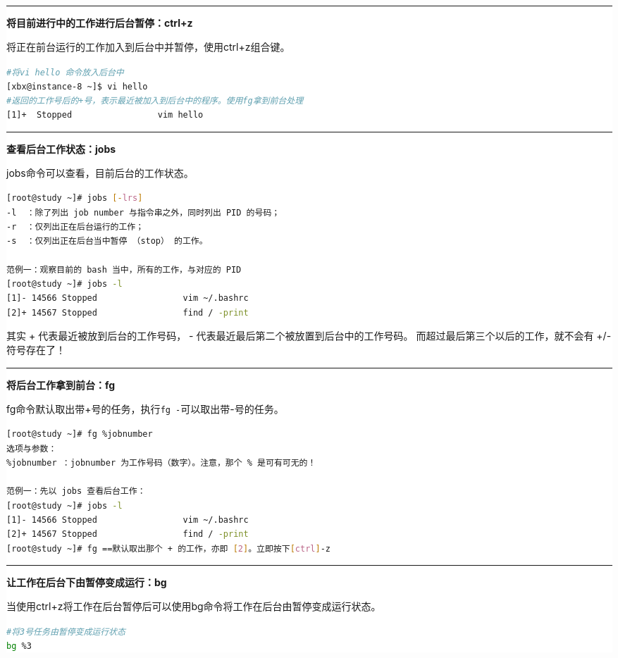 ****

**将目前进行中的工作进行后台暂停：ctrl+z**

将正在前台运行的工作加入到后台中并暂停，使用ctrl+z组合键。

```bash
#将vi hello 命令放入后台中
[xbx@instance-8 ~]$ vi hello
#返回的工作号后的+号，表示最近被加入到后台中的程序。使用fg拿到前台处理
[1]+  Stopped                 vim hello
```

****

**查看后台工作状态：jobs**

jobs命令可以查看，目前后台的工作状态。

```bash
[root@study ~]# jobs [-lrs]
-l  ：除了列出 job number 与指令串之外，同时列出 PID 的号码；
-r  ：仅列出正在后台运行的工作；
-s  ：仅列出正在后台当中暂停 （stop） 的工作。

范例一：观察目前的 bash 当中，所有的工作，与对应的 PID
[root@study ~]# jobs -l
[1]- 14566 Stopped                 vim ~/.bashrc
[2]+ 14567 Stopped                 find / -print
```

其实 + 代表最近被放到后台的工作号码， - 代表最近最后第二个被放置到后台中的工作号码。 而超过最后第三个以后的工作，就不会有 +/- 符号存在了！

****

**将后台工作拿到前台：fg**

fg命令默认取出带+号的任务，执行`fg -`可以取出带-号的任务。

```bash
[root@study ~]# fg %jobnumber
选项与参数：
%jobnumber ：jobnumber 为工作号码（数字）。注意，那个 % 是可有可无的！

范例一：先以 jobs 查看后台工作：
[root@study ~]# jobs -l
[1]- 14566 Stopped                 vim ~/.bashrc
[2]+ 14567 Stopped                 find / -print
[root@study ~]# fg ==默认取出那个 + 的工作，亦即 [2]。立即按下[ctrl]-z
```

****

**让工作在后台下由暂停变成运行：bg**

当使用ctrl+z将工作在后台暂停后可以使用bg命令将工作在后台由暂停变成运行状态。

```bash
#将3号任务由暂停变成运行状态
bg %3
```
